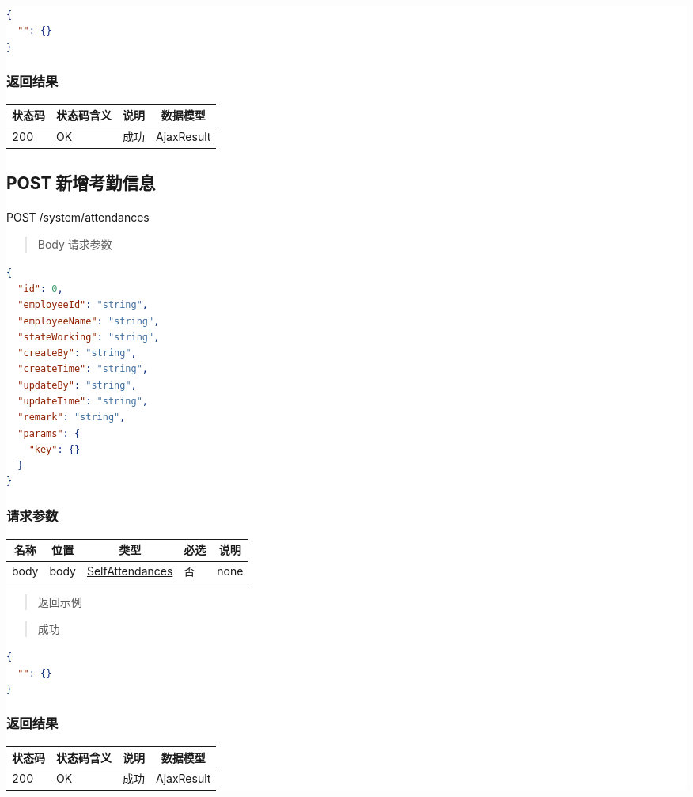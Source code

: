 ```json
{
  "": {}
}
```

### 返回结果

|状态码|状态码含义|说明|数据模型|
|---|---|---|---|
|200|[OK](https://tools.ietf.org/html/rfc7231#section-6.3.1)|成功|[AjaxResult](#schemaajaxresult)|

## POST 新增考勤信息

POST /system/attendances

> Body 请求参数

```json
{
  "id": 0,
  "employeeId": "string",
  "employeeName": "string",
  "stateWorking": "string",
  "createBy": "string",
  "createTime": "string",
  "updateBy": "string",
  "updateTime": "string",
  "remark": "string",
  "params": {
    "key": {}
  }
}
```

### 请求参数

|名称|位置|类型|必选|说明|
|---|---|---|---|---|
|body|body|[SelfAttendances](#schemaselfattendances)| 否 |none|

> 返回示例

> 成功

```json
{
  "": {}
}
```

### 返回结果

|状态码|状态码含义|说明|数据模型|
|---|---|---|---|
|200|[OK](https://tools.ietf.org/html/rfc7231#section-6.3.1)|成功|[AjaxResult](#schemaajaxresult)|
